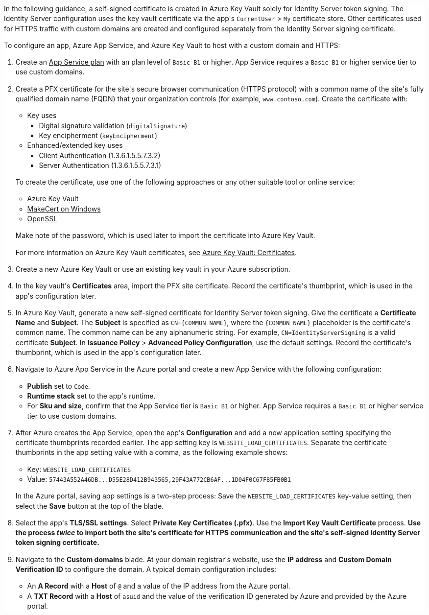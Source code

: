 In the following guidance, a self-signed certificate is created in Azure Key Vault solely for Identity Server token signing. The Identity Server configuration uses the key vault certificate via the app's `CurrentUser` > `My` certificate store. Other certificates used for HTTPS traffic with custom domains are created and configured separately from the Identity Server signing certificate.

To configure an app, Azure App Service, and Azure Key Vault to host with a custom domain and HTTPS:

1. Create an [App Service plan](/azure/app-service/overview-hosting-plans) with an plan level of `Basic B1` or higher. App Service requires a `Basic B1` or higher service tier to use custom domains.
1. Create a PFX certificate for the site's secure browser communication (HTTPS protocol) with a common name of the site's fully qualified domain name (FQDN) that your organization controls (for example, `www.contoso.com`). Create the certificate with:
   * Key uses
     * Digital signature validation (`digitalSignature`)
     * Key encipherment (`keyEncipherment`)
   * Enhanced/extended key uses
     * Client Authentication (1.3.6.1.5.5.7.3.2)
     * Server Authentication (1.3.6.1.5.5.7.3.1)

   To create the certificate, use one of the following approaches or any other suitable tool or online service:

   * [Azure Key Vault](/azure/key-vault/certificates/quick-create-portal#add-a-certificate-to-key-vault)
   * [MakeCert on Windows](/windows/desktop/seccrypto/makecert)
   * [OpenSSL](https://www.openssl.org)

   Make note of the password, which is used later to import the certificate into Azure Key Vault.

   For more information on Azure Key Vault certificates, see [Azure Key Vault: Certificates](/azure/key-vault/certificates/).
1. Create a new Azure Key Vault or use an existing key vault in your Azure subscription.
1. In the key vault's **Certificates** area, import the PFX site certificate. Record the certificate's thumbprint, which is used in the app's configuration later.
1. In Azure Key Vault, generate a new self-signed certificate for Identity Server token signing. Give the certificate a **Certificate Name** and **Subject**. The **Subject** is specified as `CN={COMMON NAME}`, where the `{COMMON NAME}` placeholder is the certificate's common name. The common name can be any alphanumeric string. For example, `CN=IdentityServerSigning` is a valid certificate **Subject**. In **Issuance Policy** > **Advanced Policy Configuration**, use the default settings. Record the certificate's thumbprint, which is used in the app's configuration later.
1. Navigate to Azure App Service in the Azure portal and create a new App Service with the following configuration:
   * **Publish** set to `Code`.
   * **Runtime stack** set to the app's runtime.
   * For **Sku and size**, confirm that the App Service tier is `Basic B1` or higher.  App Service requires a `Basic B1` or higher service tier to use custom domains.
1. After Azure creates the App Service, open the app's **Configuration** and add a new application setting specifying the certificate thumbprints recorded earlier. The app setting key is `WEBSITE_LOAD_CERTIFICATES`. Separate the certificate thumbprints in the app setting value with a comma, as the following example shows:
   * Key: `WEBSITE_LOAD_CERTIFICATES`
   * Value: `57443A552A46DB...D55E28D412B943565,29F43A772CB6AF...1D04F0C67F85FB0B1`

   In the Azure portal, saving app settings is a two-step process: Save the `WEBSITE_LOAD_CERTIFICATES` key-value setting, then select the **Save** button at the top of the blade.
1. Select the app's **TLS/SSL settings**. Select **Private Key Certificates (.pfx)**. Use the **Import Key Vault Certificate** process. **Use the process _twice_ to import both the site's certificate for HTTPS communication and the site's self-signed Identity Server token signing certificate.**
1. Navigate to the **Custom domains** blade. At your domain registrar's website, use the **IP address** and **Custom Domain Verification ID** to configure the domain. A typical domain configuration includes:
   * An **A Record** with a **Host** of `@` and a value of the IP address from the Azure portal.
   * A **TXT Record** with a **Host** of `asuid` and the value of the verification ID generated by Azure and provided by the Azure portal.
